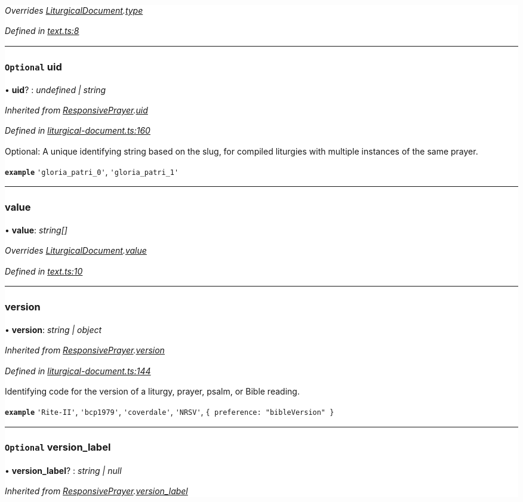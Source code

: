 *Overrides [LiturgicalDocument](_liturgical_document_.liturgicaldocument.md).[type](_liturgical_document_.liturgicaldocument.md#type)*

*Defined in [text.ts:8](https://github.com/gbj/venite/blob/e28179e4/ldf/src/text.ts#L8)*

___

### `Optional` uid

• **uid**? : *undefined | string*

*Inherited from [ResponsivePrayer](_responsive_prayer_.responsiveprayer.md).[uid](_responsive_prayer_.responsiveprayer.md#optional-uid)*

*Defined in [liturgical-document.ts:160](https://github.com/gbj/venite/blob/e28179e4/ldf/src/liturgical-document.ts#L160)*

Optional: A unique identifying string based on the slug, for compiled liturgies with multiple instances of the same prayer.

**`example`** 
`'gloria_patri_0'`, `'gloria_patri_1'`

___

###  value

• **value**: *string[]*

*Overrides [LiturgicalDocument](_liturgical_document_.liturgicaldocument.md).[value](_liturgical_document_.liturgicaldocument.md#optional-value)*

*Defined in [text.ts:10](https://github.com/gbj/venite/blob/e28179e4/ldf/src/text.ts#L10)*

___

###  version

• **version**: *string | object*

*Inherited from [ResponsivePrayer](_responsive_prayer_.responsiveprayer.md).[version](_responsive_prayer_.responsiveprayer.md#version)*

*Defined in [liturgical-document.ts:144](https://github.com/gbj/venite/blob/e28179e4/ldf/src/liturgical-document.ts#L144)*

Identifying code for the version of a liturgy, prayer, psalm, or Bible reading.

**`example`** 
`'Rite-II'`, `'bcp1979'`, `'coverdale'`, `'NRSV'`, `{ preference: "bibleVersion" }`

___

### `Optional` version_label

• **version_label**? : *string | null*

*Inherited from [ResponsivePrayer](_responsive_prayer_.responsiveprayer.md).[version_label](_responsive_prayer_.responsiveprayer.md#optional-version_label)*
